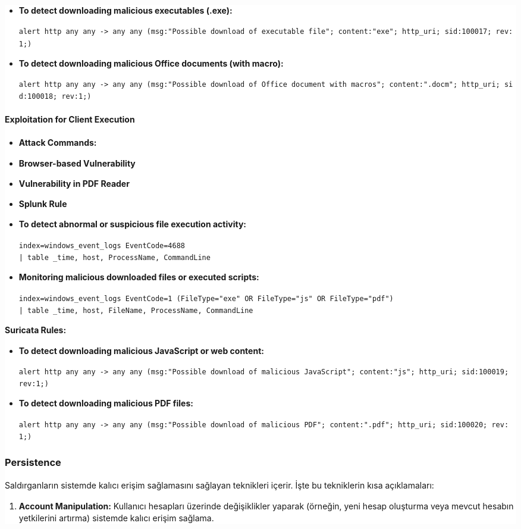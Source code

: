 - **To detect downloading malicious executables (.exe):**

  ```suricata
  alert http any any -> any any (msg:"Possible download of executable file"; content:"exe"; http_uri; sid:100017; rev:1;)
  ```

- **To detect downloading malicious Office documents (with macro):**

  ```suricata
  alert http any any -> any any (msg:"Possible download of Office document with macros"; content:".docm"; http_uri; sid:100018; rev:1;)
  ```

#### **Exploitation for Client Execution**

- **Attack Commands:**

- **Browser-based Vulnerability**

- **Vulnerability in PDF Reader**

- **Splunk Rule**

- **To detect abnormal or suspicious file execution activity:**

  ```spl
  index=windows_event_logs EventCode=4688
  | table _time, host, ProcessName, CommandLine
  ```

- **Monitoring malicious downloaded files or executed scripts:**

  ```spl
  index=windows_event_logs EventCode=1 (FileType="exe" OR FileType="js" OR FileType="pdf")
  | table _time, host, FileName, ProcessName, CommandLine
  ```

**Suricata Rules:**

- **To detect downloading malicious JavaScript or web content:**

  ```suricata
  alert http any any -> any any (msg:"Possible download of malicious JavaScript"; content:"js"; http_uri; sid:100019; rev:1;)
  ```

- **To detect downloading malicious PDF files:**

  ```suricata
  alert http any any -> any any (msg:"Possible download of malicious PDF"; content:".pdf"; http_uri; sid:100020; rev:1;)
  ```

### **Persistence**

Saldırganların sistemde kalıcı erişim sağlamasını sağlayan teknikleri içerir. İşte bu tekniklerin kısa açıklamaları:

1. **Account Manipulation:** Kullanıcı hesapları üzerinde değişiklikler yaparak (örneğin, yeni hesap oluşturma veya mevcut hesabın yetkilerini artırma) sistemde kalıcı erişim sağlama.
